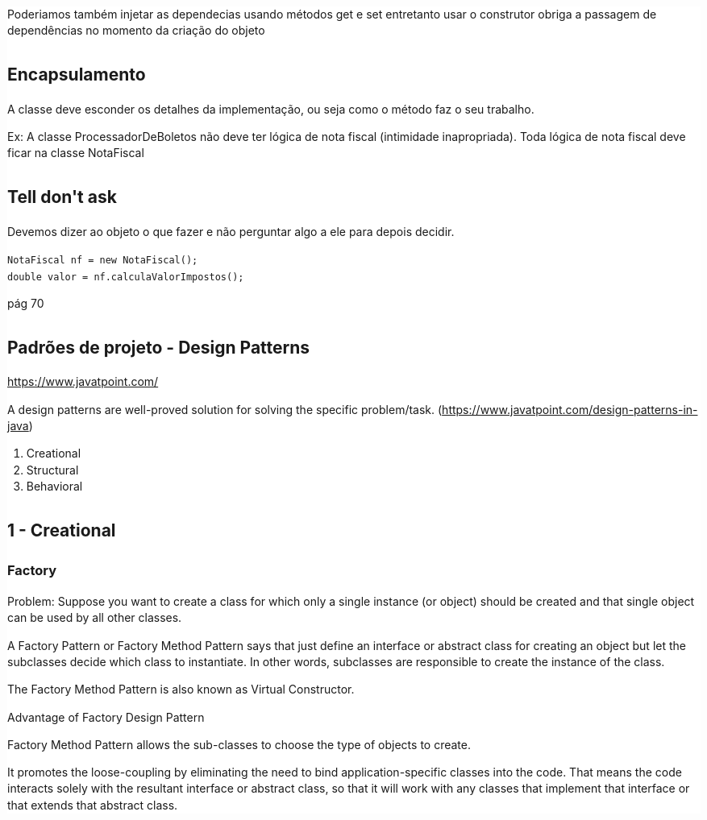 Poderiamos também injetar as dependecias usando métodos get e set entretanto usar o 
construtor obriga a passagem de dependências no momento da criação do objeto

## Encapsulamento 

A classe deve esconder os detalhes da implementação, ou seja como o método faz o seu trabalho. 


Ex: A classe ProcessadorDeBoletos não deve ter lógica de nota fiscal (intimidade inapropriada). Toda lógica de nota fiscal deve ficar na classe NotaFiscal

## Tell don't ask

Devemos dizer ao objeto o que fazer e não perguntar algo a ele para depois decidir. 

```
NotaFiscal nf = new NotaFiscal();
double valor = nf.calculaValorImpostos();
```

pág 70

## Padrões de projeto - Design Patterns 

https://www.javatpoint.com/

A design patterns are well-proved solution for solving the specific problem/task. (https://www.javatpoint.com/design-patterns-in-java)

1) Creational 
2) Structural
3) Behavioral

## 1 - Creational 

### Factory 

Problem: Suppose you want to create a class for which only 
a single instance (or object) should be created and that single object can be used by all other classes.


A Factory Pattern or Factory Method Pattern says that just define an interface or abstract class for creating an object but let the subclasses decide 
which class to instantiate. In other words, subclasses are responsible to create the instance of the class.

The Factory Method Pattern is also known as Virtual Constructor.

Advantage of Factory Design Pattern

Factory Method Pattern allows the sub-classes to choose the type of objects to create.

It promotes the loose-coupling by eliminating the need to bind application-specific classes into the code. 
That means the code interacts solely with the resultant interface or abstract class, 
so that it will work with any classes that implement that interface or that extends that abstract class.
